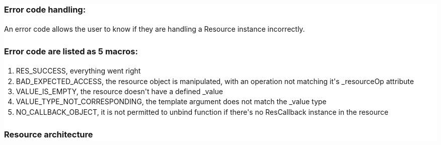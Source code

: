### Error code handling:

An error code allows the user to know if they are handling a Resource instance incorrectly.

### Error code are listed as 5 macros:

1. RES_SUCCESS, everything went right
2. BAD_EXPECTED_ACCESS, the resource object is manipulated, with an operation not matching it's _resourceOp attribute
3. VALUE_IS_EMPTY, the resource doesn't have a defined _value
4. VALUE_TYPE_NOT_CORRESPONDING, the template argument does not match the _value type
5. NO_CALLBACK_OBJECT, it is not permitted to unbind function if there's no ResCallback instance in the resource

### Resource architecture
